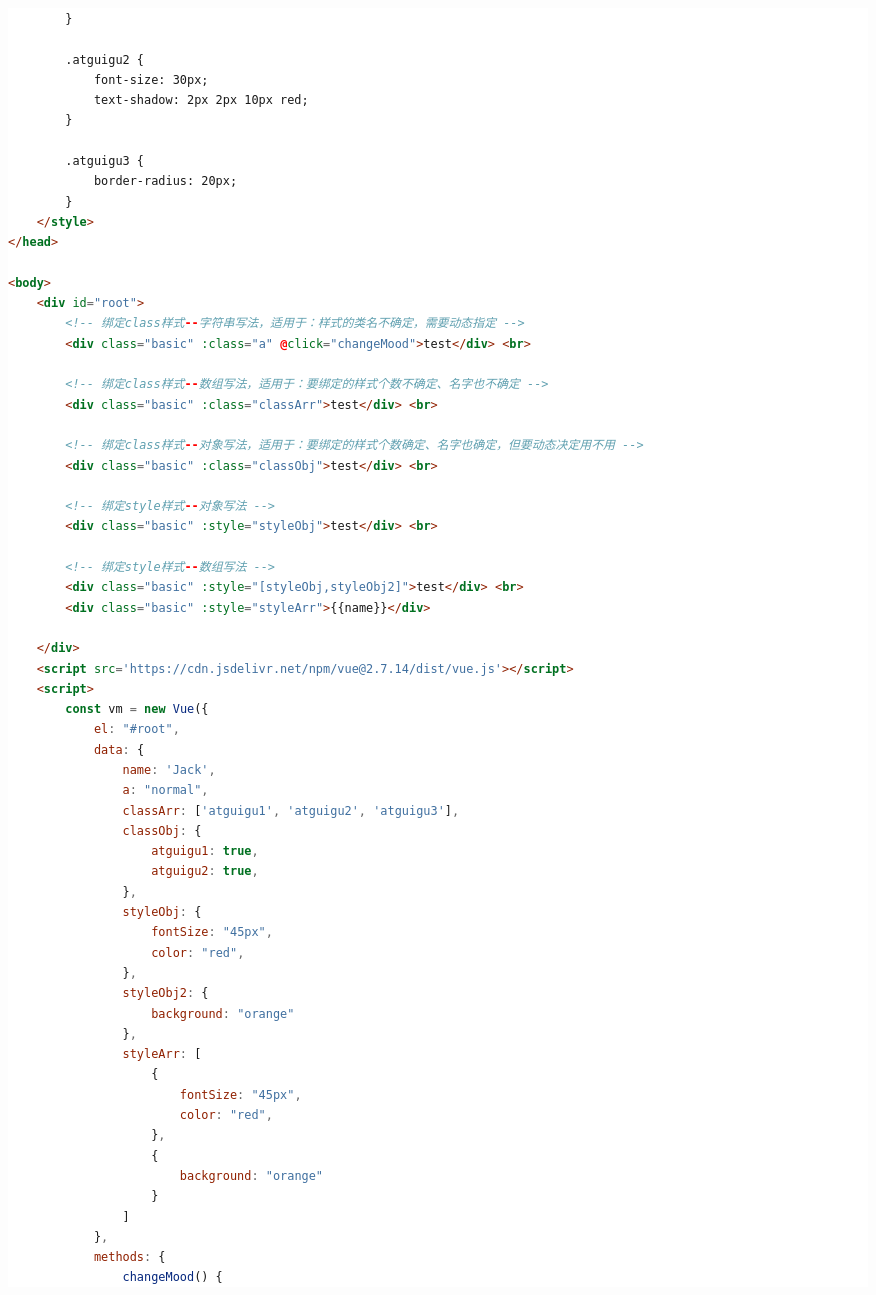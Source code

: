 ```html
        }

        .atguigu2 {
            font-size: 30px;
            text-shadow: 2px 2px 10px red;
        }

        .atguigu3 {
            border-radius: 20px;
        }
    </style>
</head>

<body>
    <div id="root">
        <!-- 绑定class样式--字符串写法，适用于：样式的类名不确定，需要动态指定 -->
        <div class="basic" :class="a" @click="changeMood">test</div> <br>

        <!-- 绑定class样式--数组写法，适用于：要绑定的样式个数不确定、名字也不确定 -->
        <div class="basic" :class="classArr">test</div> <br>

        <!-- 绑定class样式--对象写法，适用于：要绑定的样式个数确定、名字也确定，但要动态决定用不用 -->
        <div class="basic" :class="classObj">test</div> <br>

        <!-- 绑定style样式--对象写法 -->
        <div class="basic" :style="styleObj">test</div> <br>

        <!-- 绑定style样式--数组写法 -->
        <div class="basic" :style="[styleObj,styleObj2]">test</div> <br>
        <div class="basic" :style="styleArr">{{name}}</div>

    </div>
    <script src='https://cdn.jsdelivr.net/npm/vue@2.7.14/dist/vue.js'></script>
    <script>
        const vm = new Vue({
            el: "#root",
            data: {
                name: 'Jack',
                a: "normal",
                classArr: ['atguigu1', 'atguigu2', 'atguigu3'],
                classObj: {
                    atguigu1: true,
                    atguigu2: true,
                },
                styleObj: {
                    fontSize: "45px",
                    color: "red",
                },
                styleObj2: {
                    background: "orange"
                },
                styleArr: [
                    {
                        fontSize: "45px",
                        color: "red",
                    },
                    {
                        background: "orange"
                    }
                ]
            },
            methods: {
                changeMood() {
```